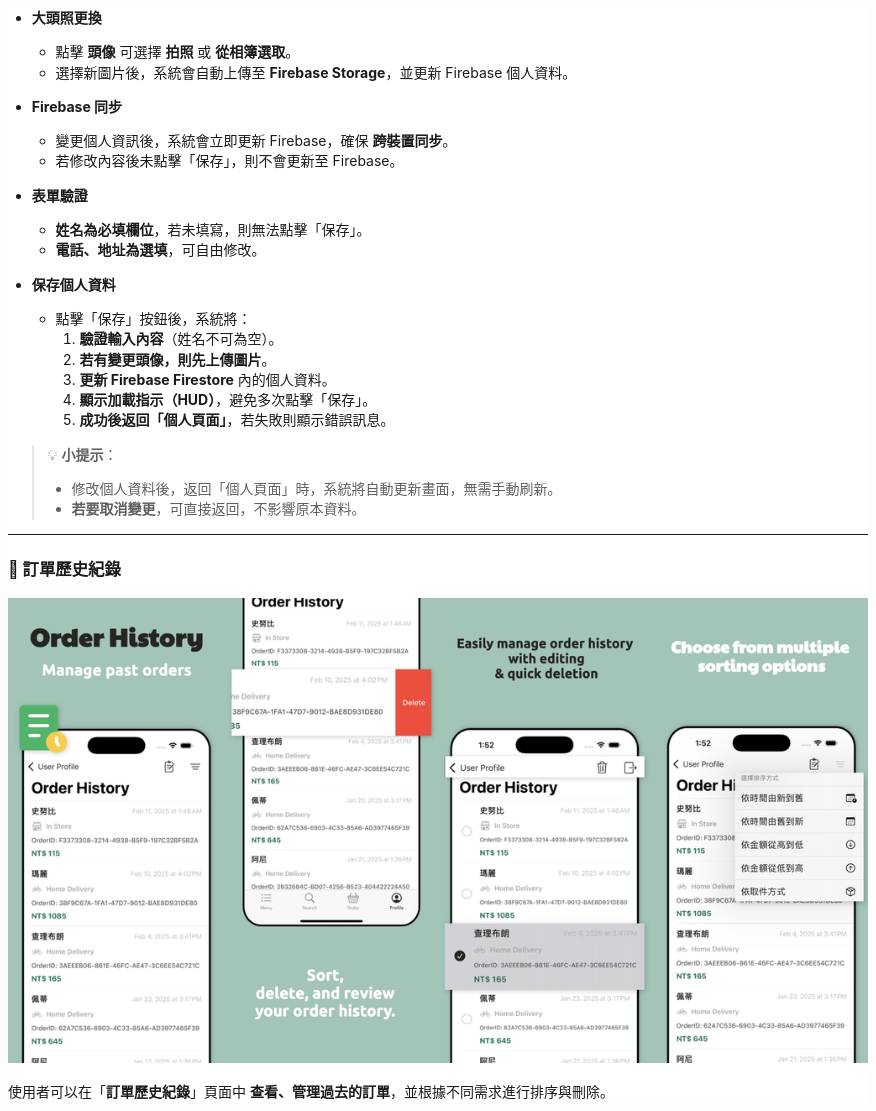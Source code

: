 - **大頭照更換**
  - 點擊 **頭像** 可選擇 **拍照** 或 **從相簿選取**。
  - 選擇新圖片後，系統會自動上傳至 **Firebase Storage**，並更新 Firebase 個人資料。

- **Firebase 同步**
  - 變更個人資訊後，系統會立即更新 Firebase，確保 **跨裝置同步**。
  - 若修改內容後未點擊「保存」，則不會更新至 Firebase。

- **表單驗證**
  - **姓名為必填欄位**，若未填寫，則無法點擊「保存」。
  - **電話、地址為選填**，可自由修改。

- **保存個人資料**
  - 點擊「保存」按鈕後，系統將：
    1. **驗證輸入內容**（姓名不可為空）。
    2. **若有變更頭像，則先上傳圖片**。
    3. **更新 Firebase Firestore** 內的個人資料。
    4. **顯示加載指示（HUD）**，避免多次點擊「保存」。
    5. **成功後返回「個人頁面」**，若失敗則顯示錯誤訊息。

> 💡 **小提示**：
> - 修改個人資料後，返回「個人頁面」時，系統將自動更新畫面，無需手動刷新。
> - **若要取消變更**，可直接返回，不影響原本資料。

---

### 📜 訂單歷史紀錄
![訂單歷史紀錄](HW_OrderCoffeeApp/Assets/AppScreenshots/orderHistory_screen.jpg)

使用者可以在「**訂單歷史紀錄**」頁面中 **查看、管理過去的訂單**，並根據不同需求進行排序與刪除。
